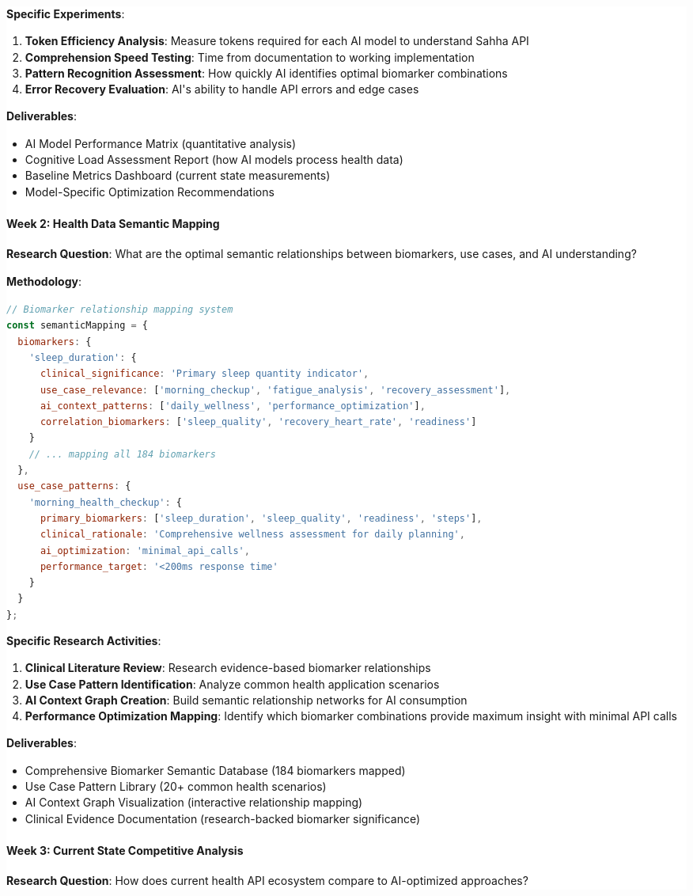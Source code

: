 **Specific Experiments**:
1. **Token Efficiency Analysis**: Measure tokens required for each AI model to understand Sahha API
2. **Comprehension Speed Testing**: Time from documentation to working implementation
3. **Pattern Recognition Assessment**: How quickly AI identifies optimal biomarker combinations
4. **Error Recovery Evaluation**: AI's ability to handle API errors and edge cases

**Deliverables**:
- AI Model Performance Matrix (quantitative analysis)
- Cognitive Load Assessment Report (how AI models process health data)
- Baseline Metrics Dashboard (current state measurements)
- Model-Specific Optimization Recommendations

#### **Week 2: Health Data Semantic Mapping**
**Research Question**: What are the optimal semantic relationships between biomarkers, use cases, and AI understanding?

**Methodology**:
```javascript
// Biomarker relationship mapping system
const semanticMapping = {
  biomarkers: {
    'sleep_duration': {
      clinical_significance: 'Primary sleep quantity indicator',
      use_case_relevance: ['morning_checkup', 'fatigue_analysis', 'recovery_assessment'],
      ai_context_patterns: ['daily_wellness', 'performance_optimization'],
      correlation_biomarkers: ['sleep_quality', 'recovery_heart_rate', 'readiness']
    }
    // ... mapping all 184 biomarkers
  },
  use_case_patterns: {
    'morning_health_checkup': {
      primary_biomarkers: ['sleep_duration', 'sleep_quality', 'readiness', 'steps'],
      clinical_rationale: 'Comprehensive wellness assessment for daily planning',
      ai_optimization: 'minimal_api_calls',
      performance_target: '<200ms response time'
    }
  }
};
```

**Specific Research Activities**:
1. **Clinical Literature Review**: Research evidence-based biomarker relationships
2. **Use Case Pattern Identification**: Analyze common health application scenarios
3. **AI Context Graph Creation**: Build semantic relationship networks for AI consumption
4. **Performance Optimization Mapping**: Identify which biomarker combinations provide maximum insight with minimal API calls

**Deliverables**:
- Comprehensive Biomarker Semantic Database (184 biomarkers mapped)
- Use Case Pattern Library (20+ common health scenarios)
- AI Context Graph Visualization (interactive relationship mapping)
- Clinical Evidence Documentation (research-backed biomarker significance)

#### **Week 3: Current State Competitive Analysis**
**Research Question**: How does current health API ecosystem compare to AI-optimized approaches?
